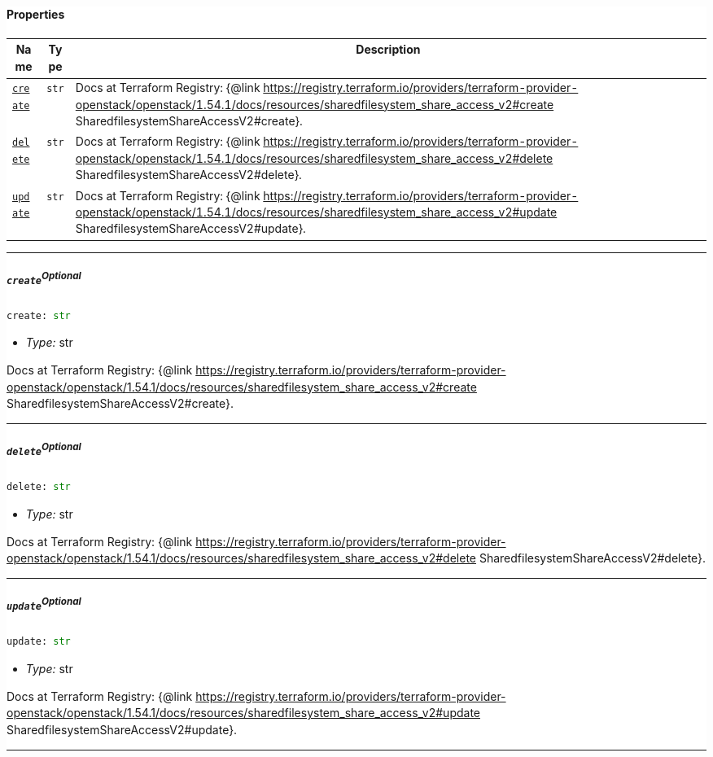 #### Properties <a name="Properties" id="Properties"></a>

| **Name** | **Type** | **Description** |
| --- | --- | --- |
| <code><a href="#@ithings/cdktf-provider-openstack.sharedfilesystemShareAccessV2.SharedfilesystemShareAccessV2Timeouts.property.create">create</a></code> | <code>str</code> | Docs at Terraform Registry: {@link https://registry.terraform.io/providers/terraform-provider-openstack/openstack/1.54.1/docs/resources/sharedfilesystem_share_access_v2#create SharedfilesystemShareAccessV2#create}. |
| <code><a href="#@ithings/cdktf-provider-openstack.sharedfilesystemShareAccessV2.SharedfilesystemShareAccessV2Timeouts.property.delete">delete</a></code> | <code>str</code> | Docs at Terraform Registry: {@link https://registry.terraform.io/providers/terraform-provider-openstack/openstack/1.54.1/docs/resources/sharedfilesystem_share_access_v2#delete SharedfilesystemShareAccessV2#delete}. |
| <code><a href="#@ithings/cdktf-provider-openstack.sharedfilesystemShareAccessV2.SharedfilesystemShareAccessV2Timeouts.property.update">update</a></code> | <code>str</code> | Docs at Terraform Registry: {@link https://registry.terraform.io/providers/terraform-provider-openstack/openstack/1.54.1/docs/resources/sharedfilesystem_share_access_v2#update SharedfilesystemShareAccessV2#update}. |

---

##### `create`<sup>Optional</sup> <a name="create" id="@ithings/cdktf-provider-openstack.sharedfilesystemShareAccessV2.SharedfilesystemShareAccessV2Timeouts.property.create"></a>

```python
create: str
```

- *Type:* str

Docs at Terraform Registry: {@link https://registry.terraform.io/providers/terraform-provider-openstack/openstack/1.54.1/docs/resources/sharedfilesystem_share_access_v2#create SharedfilesystemShareAccessV2#create}.

---

##### `delete`<sup>Optional</sup> <a name="delete" id="@ithings/cdktf-provider-openstack.sharedfilesystemShareAccessV2.SharedfilesystemShareAccessV2Timeouts.property.delete"></a>

```python
delete: str
```

- *Type:* str

Docs at Terraform Registry: {@link https://registry.terraform.io/providers/terraform-provider-openstack/openstack/1.54.1/docs/resources/sharedfilesystem_share_access_v2#delete SharedfilesystemShareAccessV2#delete}.

---

##### `update`<sup>Optional</sup> <a name="update" id="@ithings/cdktf-provider-openstack.sharedfilesystemShareAccessV2.SharedfilesystemShareAccessV2Timeouts.property.update"></a>

```python
update: str
```

- *Type:* str

Docs at Terraform Registry: {@link https://registry.terraform.io/providers/terraform-provider-openstack/openstack/1.54.1/docs/resources/sharedfilesystem_share_access_v2#update SharedfilesystemShareAccessV2#update}.

---